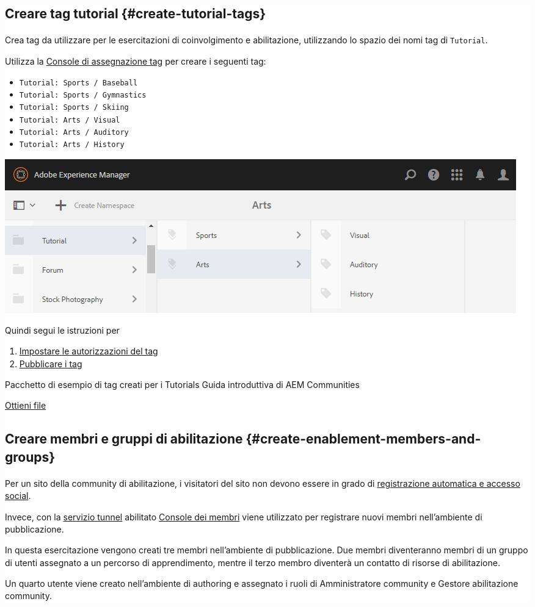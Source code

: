 ## Creare tag tutorial {#create-tutorial-tags}

Crea tag da utilizzare per le esercitazioni di coinvolgimento e abilitazione, utilizzando lo spazio dei nomi tag di `Tutorial`.

Utilizza la [Console di assegnazione tag](../../help/sites-administering/tags.md#tagging-console) per creare i seguenti tag:

* `Tutorial: Sports / Baseball`
* `Tutorial: Sports / Gymnastics`
* `Tutorial: Sports / Skiing`
* `Tutorial: Arts / Visual`
* `Tutorial: Arts / Auditory`
* `Tutorial: Arts / History`

![chlimage_1-417](assets/chlimage_1-417.png)

Quindi segui le istruzioni per

1. [Impostare le autorizzazioni del tag](../../help/sites-administering/tags.md#setting-tag-permissions)
1. [Pubblicare i tag](../../help/sites-administering/tags.md#publishing-tags)

Pacchetto di esempio di tag creati per i Tutorials Guida introduttiva di AEM Communities

[Ottieni file](assets/communities_tutorialtags-10.zip)

## Creare membri e gruppi di abilitazione {#create-enablement-members-and-groups}

Per un sito della community di abilitazione, i visitatori del sito non devono essere in grado di [registrazione automatica e accesso social](sites-console.md#user-management).

Invece, con la [servizio tunnel](#enable-the-tunnel-service) abilitato [Console dei membri](members.md) viene utilizzato per registrare nuovi membri nell’ambiente di pubblicazione.

In questa esercitazione vengono creati tre membri nell’ambiente di pubblicazione. Due membri diventeranno membri di un gruppo di utenti assegnato a un percorso di apprendimento, mentre il terzo membro diventerà un contatto di risorse di abilitazione.

Un quarto utente viene creato nell’ambiente di authoring e assegnato i ruoli di Amministratore community e Gestore abilitazione community.
